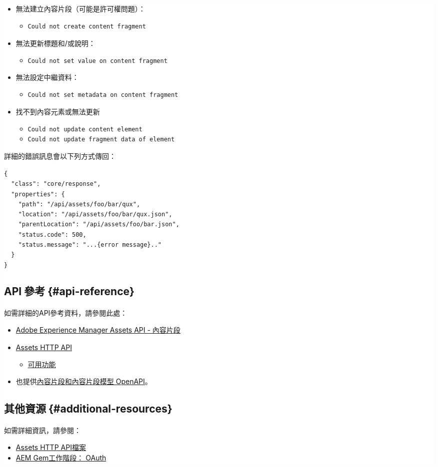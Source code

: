    * 無法建立內容片段（可能是許可權問題）：

      * `Could not create content fragment`

   * 無法更新標題和/或說明：

      * `Could not set value on content fragment`

   * 無法設定中繼資料：

      * `Could not set metadata on content fragment`

   * 找不到內容元素或無法更新

      * `Could not update content element`
      * `Could not update fragment data of element`

  詳細的錯誤訊息會以下列方式傳回：

  ```xml
  {
    "class": "core/response",
    "properties": {
      "path": "/api/assets/foo/bar/qux",
      "location": "/api/assets/foo/bar/qux.json",
      "parentLocation": "/api/assets/foo/bar.json",
      "status.code": 500,
      "status.message": "...{error message}.."
    }
  }
  ```

## API 參考 {#api-reference}

如需詳細的API參考資料，請參閱此處：

* [Adobe Experience Manager Assets API - 內容片段](https://developer.adobe.com/experience-manager/reference-materials/cloud-service/javadoc/assets-api-content-fragments/index.html)

* [Assets HTTP API](/help/assets/mac-api-assets.md)

   * [可用功能](/help/assets/mac-api-assets.md#available-features)

* 也提供[內容片段和內容片段模型 OpenAPI](/help/headless/content-fragment-openapis.md)。

## 其他資源 {#additional-resources}

如需詳細資訊，請參閱：

* [Assets HTTP API檔案](/help/assets/mac-api-assets.md)
* [AEM Gem工作階段： OAuth](https://experienceleague.adobe.com/docs/events/experience-manager-gems-recordings/gems2014/aem-oauth-server-functionality-in-aem.html?lang=zh-Hant)
